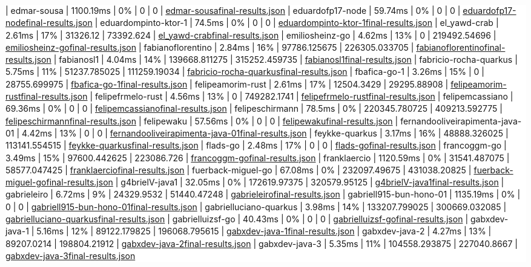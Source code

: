 |	edmar-sousa	|	1100.19ms	|	0%	|	0	|	0	|	[edmar-sousafinal-results.json](https://github.com/zanfranceschi/rinha-de-backend-2025/tree/main/participantes/edmar-sousafinal-results.json)
|	eduardofp17-node	|	59.74ms	|	0%	|	0	|	0	|	[eduardofp17-nodefinal-results.json](https://github.com/zanfranceschi/rinha-de-backend-2025/tree/main/participantes/eduardofp17-nodefinal-results.json)
|	eduardompinto-ktor-1	|	74.5ms	|	0%	|	0	|	0	|	[eduardompinto-ktor-1final-results.json](https://github.com/zanfranceschi/rinha-de-backend-2025/tree/main/participantes/eduardompinto-ktor-1final-results.json)
|	el_yawd-crab	|	2.61ms	|	17%	|	31326.12	|	73392.624	|	[el_yawd-crabfinal-results.json](https://github.com/zanfranceschi/rinha-de-backend-2025/tree/main/participantes/el_yawd-crabfinal-results.json)
|	emiliosheinz-go	|	4.62ms	|	13%	|	0	|	219492.54696	|	[emiliosheinz-gofinal-results.json](https://github.com/zanfranceschi/rinha-de-backend-2025/tree/main/participantes/emiliosheinz-gofinal-results.json)
|	fabianoflorentino	|	2.84ms	|	16%	|	97786.125675	|	226305.033705	|	[fabianoflorentinofinal-results.json](https://github.com/zanfranceschi/rinha-de-backend-2025/tree/main/participantes/fabianoflorentinofinal-results.json)
|	fabianosl1	|	4.04ms	|	14%	|	139668.811275	|	315252.459735	|	[fabianosl1final-results.json](https://github.com/zanfranceschi/rinha-de-backend-2025/tree/main/participantes/fabianosl1final-results.json)
|	fabricio-rocha-quarkus	|	5.75ms	|	11%	|	51237.785025	|	111259.19034	|	[fabricio-rocha-quarkusfinal-results.json](https://github.com/zanfranceschi/rinha-de-backend-2025/tree/main/participantes/fabricio-rocha-quarkusfinal-results.json)
|	fbafica-go-1	|	3.26ms	|	15%	|	0	|	28755.699975	|	[fbafica-go-1final-results.json](https://github.com/zanfranceschi/rinha-de-backend-2025/tree/main/participantes/fbafica-go-1final-results.json)
|	felipeamorim-rust	|	2.61ms	|	17%	|	12504.3429	|	29295.88908	|	[felipeamorim-rustfinal-results.json](https://github.com/zanfranceschi/rinha-de-backend-2025/tree/main/participantes/felipeamorim-rustfinal-results.json)
|	felipefrmelo-rust	|	4.56ms	|	13%	|	0	|	749282.1741	|	[felipefrmelo-rustfinal-results.json](https://github.com/zanfranceschi/rinha-de-backend-2025/tree/main/participantes/felipefrmelo-rustfinal-results.json)
|	felipemcassiano	|	69.36ms	|	0%	|	0	|	0	|	[felipemcassianofinal-results.json](https://github.com/zanfranceschi/rinha-de-backend-2025/tree/main/participantes/felipemcassianofinal-results.json)
|	felipeschirmann	|	78.5ms	|	0%	|	220345.780725	|	409213.592775	|	[felipeschirmannfinal-results.json](https://github.com/zanfranceschi/rinha-de-backend-2025/tree/main/participantes/felipeschirmannfinal-results.json)
|	felipewaku	|	57.56ms	|	0%	|	0	|	0	|	[felipewakufinal-results.json](https://github.com/zanfranceschi/rinha-de-backend-2025/tree/main/participantes/felipewakufinal-results.json)
|	fernandooliveirapimenta-java-01	|	4.42ms	|	13%	|	0	|	0	|	[fernandooliveirapimenta-java-01final-results.json](https://github.com/zanfranceschi/rinha-de-backend-2025/tree/main/participantes/fernandooliveirapimenta-java-01final-results.json)
|	feykke-quarkus	|	3.17ms	|	16%	|	48888.326025	|	113141.554515	|	[feykke-quarkusfinal-results.json](https://github.com/zanfranceschi/rinha-de-backend-2025/tree/main/participantes/feykke-quarkusfinal-results.json)
|	flads-go	|	2.48ms	|	17%	|	0	|	0	|	[flads-gofinal-results.json](https://github.com/zanfranceschi/rinha-de-backend-2025/tree/main/participantes/flads-gofinal-results.json)
|	francoggm-go	|	3.49ms	|	15%	|	97600.442625	|	223086.726	|	[francoggm-gofinal-results.json](https://github.com/zanfranceschi/rinha-de-backend-2025/tree/main/participantes/francoggm-gofinal-results.json)
|	franklaercio	|	1120.59ms	|	0%	|	31541.487075	|	58577.047425	|	[franklaerciofinal-results.json](https://github.com/zanfranceschi/rinha-de-backend-2025/tree/main/participantes/franklaerciofinal-results.json)
|	fuerback-miguel-go	|	67.08ms	|	0%	|	232097.49675	|	431038.20825	|	[fuerback-miguel-gofinal-results.json](https://github.com/zanfranceschi/rinha-de-backend-2025/tree/main/participantes/fuerback-miguel-gofinal-results.json)
|	g4brielV-java1	|	32.05ms	|	0%	|	172619.97375	|	320579.95125	|	[g4brielV-java1final-results.json](https://github.com/zanfranceschi/rinha-de-backend-2025/tree/main/participantes/g4brielV-java1final-results.json)
|	gabrieleiro	|	6.72ms	|	9%	|	24329.9532	|	51440.47248	|	[gabrieleirofinal-results.json](https://github.com/zanfranceschi/rinha-de-backend-2025/tree/main/participantes/gabrieleirofinal-results.json)
|	gabriell915-bun-hono-01	|	1135.19ms	|	0%	|	0	|	0	|	[gabriell915-bun-hono-01final-results.json](https://github.com/zanfranceschi/rinha-de-backend-2025/tree/main/participantes/gabriell915-bun-hono-01final-results.json)
|	gabrielluciano-quarkus	|	3.98ms	|	14%	|	133207.799025	|	300669.032085	|	[gabrielluciano-quarkusfinal-results.json](https://github.com/zanfranceschi/rinha-de-backend-2025/tree/main/participantes/gabrielluciano-quarkusfinal-results.json)
|	gabrielluizsf-go	|	40.43ms	|	0%	|	0	|	0	|	[gabrielluizsf-gofinal-results.json](https://github.com/zanfranceschi/rinha-de-backend-2025/tree/main/participantes/gabrielluizsf-gofinal-results.json)
|	gabxdev-java-1	|	5.16ms	|	12%	|	89122.179825	|	196068.795615	|	[gabxdev-java-1final-results.json](https://github.com/zanfranceschi/rinha-de-backend-2025/tree/main/participantes/gabxdev-java-1final-results.json)
|	gabxdev-java-2	|	4.27ms	|	13%	|	89207.0214	|	198804.21912	|	[gabxdev-java-2final-results.json](https://github.com/zanfranceschi/rinha-de-backend-2025/tree/main/participantes/gabxdev-java-2final-results.json)
|	gabxdev-java-3	|	5.35ms	|	11%	|	104558.293875	|	227040.8667	|	[gabxdev-java-3final-results.json](https://github.com/zanfranceschi/rinha-de-backend-2025/tree/main/participantes/gabxdev-java-3final-results.json)